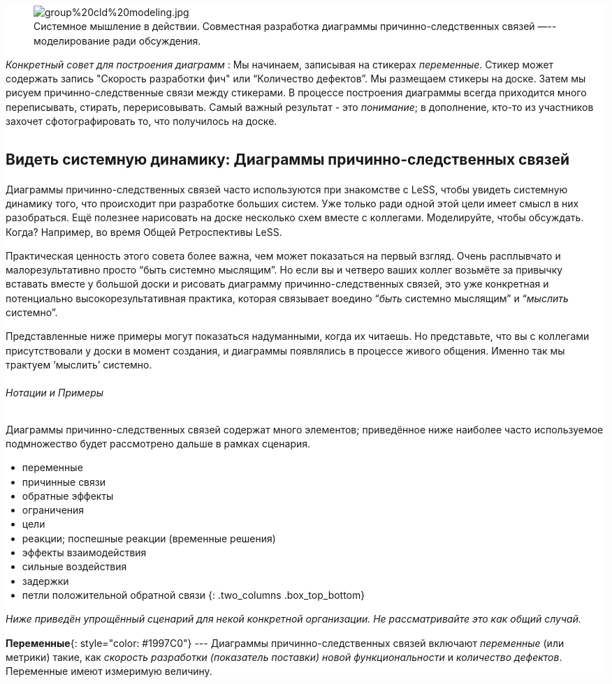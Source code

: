 <figure>
  <img class="rounded shadowed" src="/img/systems_thinking/group%20cld%20modeling.jpg" alt="group%20cld%20modeling.jpg">
  <figcaption>Системное мышление в действии. Совместная разработка диаграммы причинно-следственных связей —-- моделирование ради обсуждения.</figcaption>
</figure>


*Конкретный совет для построения диаграмм* : Мы начинаем, записывая на стикерах *переменные*. Стикер может содержать запись "Скорость разработки фич" или “Количество дефектов”. Мы размещаем стикеры на доске. Затем мы рисуем причинно-следственные связи между стикерами. В процессе построения диаграммы всегда приходится много переписывать, стирать, перерисовывать. Самый важный результат - это *понимание*; в дополнение, кто-то из участников захочет сфотографировать то, что получилось на доске.

## Видеть системную динамику: Диаграммы причинно-следственных связей

Диаграммы причинно-следственных связей часто используются при знакомстве с LeSS, чтобы увидеть системную динамику того, что происходит при разработке больших систем. Уже только ради одной этой цели имеет смысл в них разобраться. Ещё полезнее нарисовать на доске несколько схем вместе с коллегами. Моделируйте, чтобы обсуждать. Когда? Например, во время Общей Ретроспективы LeSS.

Практическая ценность этого совета более важна, чем может показаться на первый взгляд. Очень расплывчато и малорезультативно просто “быть системно мыслящим”. Но если вы и четверо ваших коллег возьмёте за привычку вставать вместе у большой доски и рисовать диаграмму причинно-следственных связей, это уже конкретная и потенциально высокорезультативная практика, которая связывает воедино “*быть* системно мыслящим” и “*мыслить* системно”.

Представленные ниже примеры могут показаться надуманными, когда их читаешь. Но представьте, что вы с коллегами присутствовали у доски в момент создания, и диаграммы появлялись в процессе живого общения. Именно так мы трактуем ‘мыслить’ системно.

###### Нотации и Примеры

Диаграммы причинно-следственных связей содержат много элементов; приведённое ниже наиболее часто используемое подмножество будет рассмотрено дальше в рамках сценария.

* переменные
* причинные связи
* обратные эффекты
* ограничения
* цели
* реакции; поспешные реакции (временные решения)
* эффекты взаимодействия
* сильные воздействия
* задержки
* петли положительной обратной связи
{: .two_columns .box_top_bottom}


*Ниже приведён упрощённый сценарий для некой конкретной организации. Не рассматривайте это как общий случай.*

**Переменные**{: style="color: #1997C0"} --- Диаграммы причинно-следственных связей включают *переменные* (или метрики) такие, как *скорость разработки (показатель поставки) новой функциональности* и *количество дефектов*. Переменные имеют измеримую величину.
